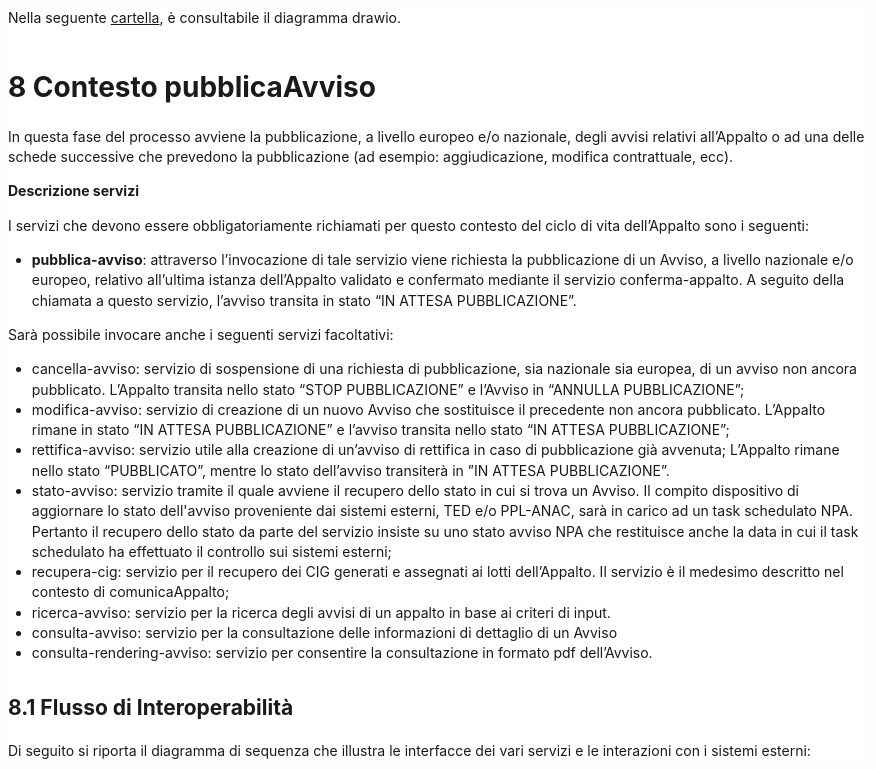 Nella seguente [cartella](../diagrammi-drawio/), è consultabile il diagramma drawio.

# 8	Contesto pubblicaAvviso
In questa fase del processo avviene la pubblicazione, a livello europeo e/o nazionale, degli avvisi relativi all’Appalto o ad una delle schede successive che prevedono la pubblicazione (ad esempio: aggiudicazione, modifica contrattuale, ecc).

**Descrizione servizi**

I servizi che devono essere obbligatoriamente richiamati per questo contesto del ciclo di vita dell’Appalto sono i seguenti:
-	**pubblica-avviso**: attraverso l’invocazione di tale servizio viene richiesta la pubblicazione di un Avviso, a livello nazionale e/o europeo, relativo all’ultima istanza dell’Appalto validato e confermato mediante il servizio conferma-appalto. A seguito della chiamata a questo servizio, l’avviso transita in stato “IN ATTESA PUBBLICAZIONE”.

Sarà possibile invocare anche i seguenti servizi facoltativi:

-	cancella-avviso: servizio di sospensione di una richiesta di pubblicazione, sia nazionale sia europea, di un avviso non ancora pubblicato. L’Appalto transita nello stato “STOP PUBBLICAZIONE” e l’Avviso in “ANNULLA PUBBLICAZIONE”;
-	modifica-avviso: servizio di creazione di un nuovo Avviso che sostituisce il precedente non ancora pubblicato. L’Appalto rimane in stato “IN ATTESA PUBBLICAZIONE” e l’avviso transita nello stato “IN ATTESA PUBBLICAZIONE”;
-	rettifica-avviso: servizio utile alla creazione di un’avviso di rettifica in caso di pubblicazione già avvenuta; L’Appalto rimane nello stato “PUBBLICATO”, mentre lo stato dell’avviso transiterà in ”IN ATTESA PUBBLICAZIONE”.
-	stato-avviso: servizio tramite il quale avviene il recupero dello stato in cui si trova un Avviso. Il compito dispositivo di aggiornare lo stato dell'avviso proveniente dai sistemi esterni, TED e/o PPL-ANAC, sarà in carico ad un task schedulato NPA. Pertanto il recupero dello stato da parte del servizio insiste su uno stato avviso NPA che restituisce anche la data in cui il task schedulato ha effettuato il controllo sui sistemi esterni;
-	recupera-cig: servizio per il recupero dei CIG generati e assegnati ai lotti dell’Appalto. Il servizio è il medesimo descritto nel contesto di comunicaAppalto;
-	ricerca-avviso: servizio per la ricerca degli avvisi di un appalto in base ai criteri di input. 
-	consulta-avviso: servizio per la consultazione delle informazioni di dettaglio di un Avviso 
-	consulta-rendering-avviso: servizio per consentire la consultazione in formato pdf dell’Avviso.

## 8.1	Flusso di Interoperabilità
Di seguito si riporta il diagramma di sequenza che illustra le interfacce dei vari servizi e le interazioni con i sistemi esterni:
